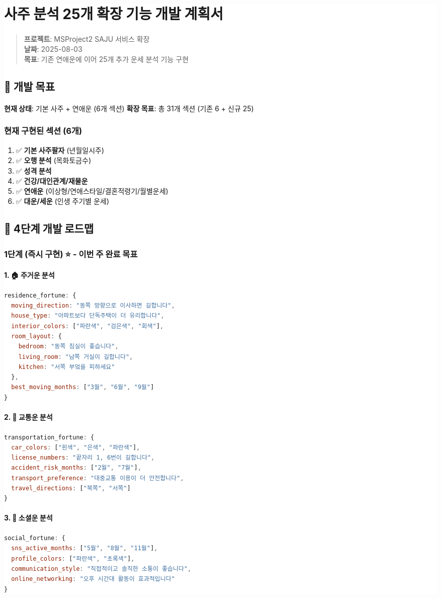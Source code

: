 # 사주 분석 25개 확장 기능 개발 계획서

> **프로젝트**: MSProject2 SAJU 서비스 확장  
> **날짜**: 2025-08-03  
> **목표**: 기존 연애운에 이어 25개 추가 운세 분석 기능 구현

## 🎯 개발 목표

**현재 상태**: 기본 사주 + 연애운 (6개 섹션)
**확장 목표**: 총 31개 섹션 (기존 6 + 신규 25)

### 현재 구현된 섹션 (6개)
1. ✅ **기본 사주팔자** (년월일시주)
2. ✅ **오행 분석** (목화토금수)
3. ✅ **성격 분석**
4. ✅ **건강/대인관계/재물운**
5. ✅ **연애운** (이상형/연애스타일/결혼적령기/월별운세)
6. ✅ **대운/세운** (인생 주기별 운세)

## 🚀 4단계 개발 로드맵

### **1단계 (즉시 구현)** ⭐ - 이번 주 완료 목표

#### 1. 🏠 **주거운 분석**
```javascript
residence_fortune: {
  moving_direction: "동쪽 방향으로 이사하면 길합니다",
  house_type: "아파트보다 단독주택이 더 유리합니다", 
  interior_colors: ["파란색", "검은색", "회색"],
  room_layout: {
    bedroom: "동쪽 침실이 좋습니다",
    living_room: "남쪽 거실이 길합니다",
    kitchen: "서쪽 부엌을 피하세요"
  },
  best_moving_months: ["3월", "6월", "9월"]
}
```

#### 2. 🚗 **교통운 분석**
```javascript
transportation_fortune: {
  car_colors: ["흰색", "은색", "파란색"],
  license_numbers: "끝자리 1, 6번이 길합니다",
  accident_risk_months: ["2월", "7월"],
  transport_preference: "대중교통 이용이 더 안전합니다",
  travel_directions: ["북쪽", "서쪽"]
}
```

#### 3. 📱 **소셜운 분석**
```javascript
social_fortune: {
  sns_active_months: ["5월", "8월", "11월"],
  profile_colors: ["파란색", "초록색"],
  communication_style: "직접적이고 솔직한 소통이 좋습니다",
  online_networking: "오후 시간대 활동이 효과적입니다"
}
```
